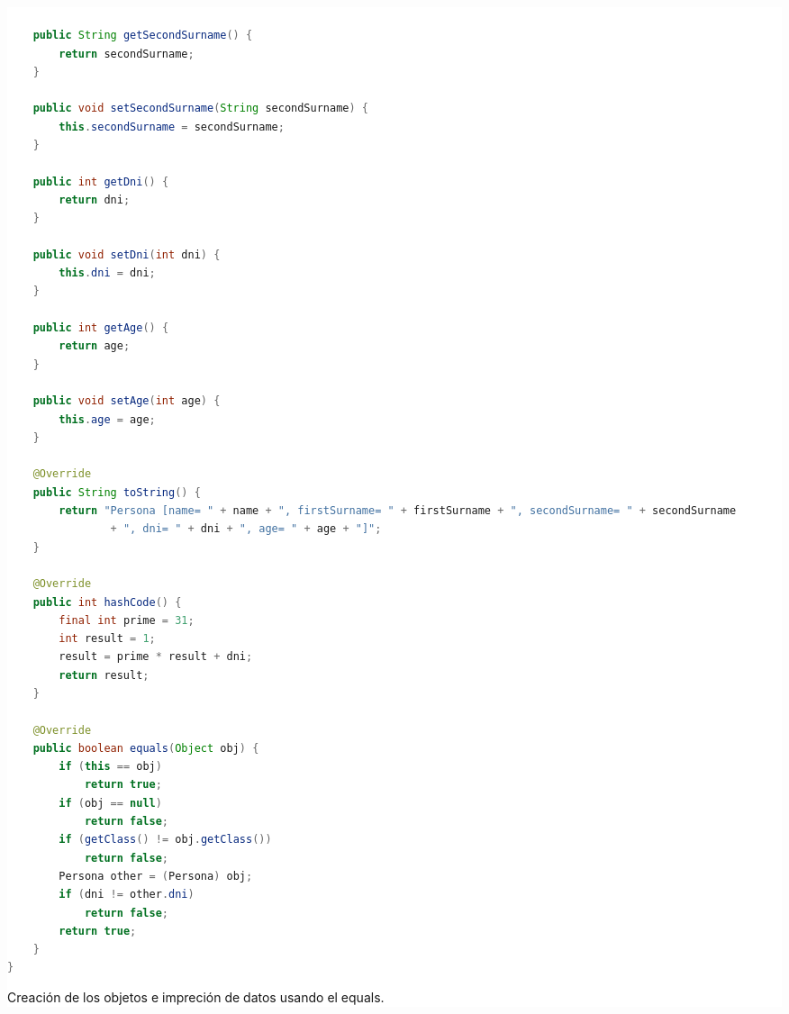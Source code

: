 ```java

    public String getSecondSurname() {
        return secondSurname;
    }

    public void setSecondSurname(String secondSurname) {
        this.secondSurname = secondSurname;
    }

    public int getDni() {
        return dni;
    }

    public void setDni(int dni) {
        this.dni = dni;
    }

    public int getAge() {
        return age;
    }

    public void setAge(int age) {
        this.age = age;
    }

    @Override
    public String toString() {
        return "Persona [name= " + name + ", firstSurname= " + firstSurname + ", secondSurname= " + secondSurname
                + ", dni= " + dni + ", age= " + age + "]";
    }

    @Override
    public int hashCode() {
        final int prime = 31;
        int result = 1;
        result = prime * result + dni;
        return result;
    }

    @Override
    public boolean equals(Object obj) {
        if (this == obj)
            return true;
        if (obj == null)
            return false;
        if (getClass() != obj.getClass())
            return false;
        Persona other = (Persona) obj;
        if (dni != other.dni)
            return false;
        return true;
    }
}
```
Creación de los objetos e impreción de datos usando el equals.
